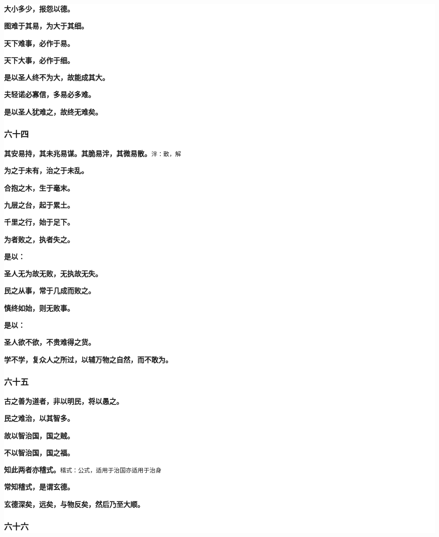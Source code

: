 **大小多少，报怨以德。**

**图难于其易，为大于其细。**

**天下难事，必作于易。**

**天下大事，必作于细。**

**是以圣人终不为大，故能成其大。**

**夫轻诺必寡信，多易必多难。**

**是以圣人犹难之，故终无难矣。**



### 六十四

**其安易持，其未兆易谋。其脆易泮，其微易散。**`泮：散，解`

**为之于未有，治之于未乱。**

**合抱之木，生于毫末。**

**九层之台，起于累土。**

**千里之行，始于足下。**

**为者败之，执者失之。**

**是以：**

**圣人无为故无败，无执故无失。**

**民之从事，常于几成而败之。**

**慎终如始，则无败事。**

**是以：**

**圣人欲不欲，不贵难得之货。**

**学不学，复众人之所过，以辅万物之自然，而不敢为。**



### 六十五

**古之善为道者，非以明民，将以愚之。**

**民之难治，以其智多。**

**故以智治国，国之贼。**

**不以智治国，国之福。**

**知此两者亦𥡴式。**`𥡴式：公式，适用于治国亦适用于治身`

**常知𥡴式，是谓玄德。**

**玄德深矣，远矣，与物反矣，然后乃至大顺。**



### 六十六
